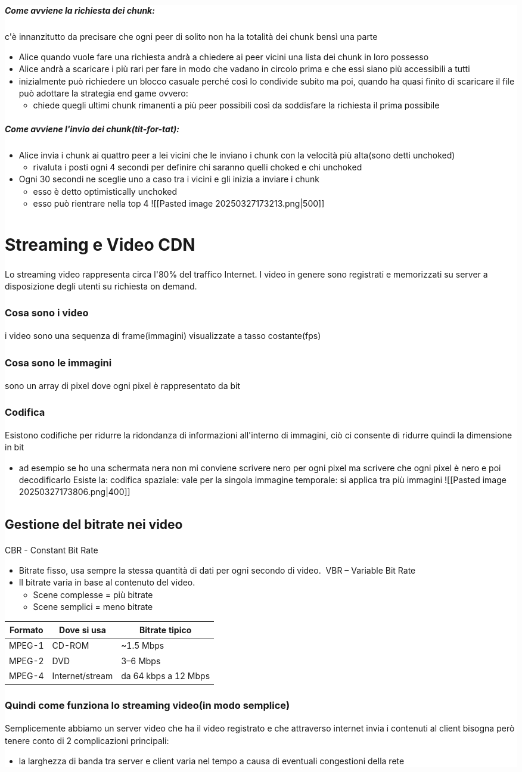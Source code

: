 ##### Come avviene la richiesta dei chunk:
c'è innanzitutto da precisare che ogni peer di solito non ha la totalità dei chunk bensì una parte
- Alice quando vuole fare una richiesta andrà a chiedere ai peer vicini una lista dei chunk in loro possesso
- Alice andrà a scaricare i più rari per fare in modo che vadano in circolo prima e che essi siano più accessibili a tutti
- inizialmente può richiedere un blocco casuale perché così lo condivide subito ma poi, quando ha quasi finito di scaricare il file può adottare la strategia end game ovvero:
	- chiede quegli ultimi chunk rimanenti a più peer possibili così da soddisfare la richiesta il prima possibile
##### Come avviene l'invio dei chunk(tit-for-tat):
- Alice invia i chunk ai quattro peer a lei vicini che le inviano i chunk con la velocità più alta(sono detti unchoked)
	- rivaluta i posti ogni 4 secondi per definire chi saranno quelli choked e chi unchoked
- Ogni 30 secondi ne sceglie uno a caso tra i vicini e gli inizia a inviare i chunk 
	- esso è detto optimistically unchoked
	- esso può rientrare nella top 4
![[Pasted image 20250327173213.png|500]]
# Streaming e Video CDN
Lo streaming video rappresenta circa l'80% del traffico Internet. I video in genere sono registrati e memorizzati su server a disposizione degli utenti su richiesta on demand.

### Cosa sono i video
i video sono una sequenza di frame(immagini) visualizzate a tasso costante(fps)
### Cosa sono le immagini
sono un array di pixel dove ogni pixel è rappresentato da bit
### Codifica 
Esistono codifiche per ridurre la ridondanza di informazioni all'interno di immagini, ciò ci consente di ridurre quindi la dimensione in bit
- ad esempio se ho una schermata nera non mi conviene scrivere nero per ogni pixel ma scrivere che ogni pixel è nero e poi decodificarlo
Esiste la:
codifica spaziale: vale per la singola immagine
temporale: si applica tra più immagini
![[Pasted image 20250327173806.png|400]]
## Gestione del bitrate nei video 
CBR - Constant Bit Rate 
- Bitrate fisso, usa sempre la stessa quantità di dati per ogni secondo di video. 
VBR – Variable Bit Rate 
- Il bitrate varia in base al contenuto del video. 
    - Scene complesse = più bitrate 
    - Scene semplici = meno bitrate 

| **Formato** | **Dove si usa** | **Bitrate tipico**   |
| ----------- | --------------- | -------------------- |
| MPEG-1      | CD-ROM          | ~1.5 Mbps            |
| MPEG-2      | DVD             | 3–6 Mbps             |
| MPEG-4      | Internet/stream | da 64 kbps a 12 Mbps |
### Quindi come funziona lo streaming video(in modo semplice)
Semplicemente abbiamo un server video che ha il video registrato e che attraverso internet invia i contenuti al client
bisogna però tenere conto di 2 complicazioni principali:
- la larghezza di banda tra server e client varia nel tempo a causa di eventuali congestioni della rete
